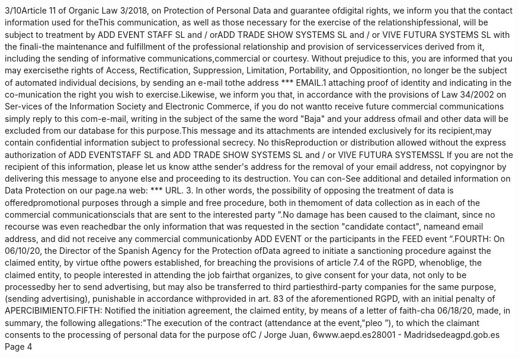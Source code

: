 3/10Article 11 of Organic Law 3/2018, on Protection of Personal Data and guarantee ofdigital rights, we inform you that the contact information used for theThis communication, as well as those necessary for the exercise of the relationshipfessional, will be subject to treatment by ADD EVENT STAFF SL and / orADD TRADE SHOW SYSTEMS SL and / or VIVE FUTURA SYSTEMS SL with the finali-the maintenance and fulfillment of the professional relationship and provision of servicesservices derived from it, including the sending of informative communications,commercial or courtesy. Without prejudice to this, you are informed that you may exercisethe rights of Access, Rectification, Suppression, Limitation, Portability, and Oppositiontion, no longer be the subject of automated individual decisions, by sending an e-mail tothe address \*\*\* EMAIL.1 attaching proof of identity and indicating in the co-munication the right you wish to exercise.Likewise, we inform you that, in accordance with the provisions of Law 34/2002 on Ser-vices of the Information Society and Electronic Commerce, if you do not wantto receive future commercial communications simply reply to this com-e-mail, writing in the subject of the same the word "Baja" and your address ofmail and other data will be excluded from our database for this purpose.This message and its attachments are intended exclusively for its recipient,may contain confidential information subject to professional secrecy. No thisReproduction or distribution allowed without the express authorization of ADD EVENTSTAFF SL and ADD TRADE SHOW SYSTEMS SL and / or VIVE FUTURA SYSTEMSSL If you are not the recipient of this information, please let us know atthe sender's address for the removal of your email address, not copyingnor by delivering this message to anyone else and proceeding to its destruction. You can con-See additional and detailed information on Data Protection on our page.na web: \*\*\* URL. 3. In other words, the possibility of opposing the treatment of data is offeredpromotional purposes through a simple and free procedure, both in themoment of data collection as in each of the commercial communicationscials that are sent to the interested party ”.No damage has been caused to the claimant, since no recourse was even reachedbar the only information that was requested in the section "candidate contact", nameand email address, and did not receive any commercial communicationby ADD EVENT or the participants in the FEED event ”.FOURTH: On 06/10/20, the Director of the Spanish Agency for the Protection ofData agreed to initiate a sanctioning procedure against the claimed entity, by virtue ofthe powers established, for breaching the provisions of article 7.4 of the RGPD, whenoblige, the claimed entity, to people interested in attending the job fairthat organizes, to give consent for your data, not only to be processedby her to send advertising, but may also be transferred to third partiesthird-party companies for the same purpose, (sending advertising), punishable in accordance withprovided in art. 83 of the aforementioned RGPD, with an initial penalty of APERCIBIMIENTO.FIFTH: Notified the initiation agreement, the claimed entity, by means of a letter of faith-cha 06/18/20, made, in summary, the following allegations:"The execution of the contract (attendance at the event,"pleo ”), to which the claimant consents to the processing of personal data for the purpose ofC / Jorge Juan, 6www.aepd.es28001 - Madridsedeagpd.gob.es
Page 4